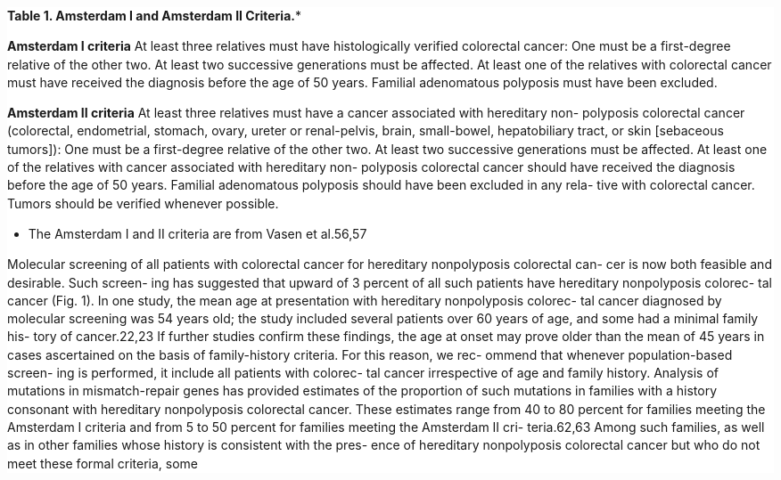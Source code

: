 
**Table 1. Amsterdam I and Amsterdam II Criteria.***

**Amsterdam I criteria**
At least three relatives must have histologically verified colorectal cancer:
One must be a first-degree relative of the other two.
At least two successive generations must be affected.
At least one of the relatives with colorectal cancer must have received the
diagnosis before the age of 50 years.
Familial adenomatous polyposis must have been excluded.

**Amsterdam II criteria**
At least three relatives must have a cancer associated with hereditary non-
polyposis colorectal cancer (colorectal, endometrial, stomach, ovary,
ureter or renal-pelvis, brain, small-bowel, hepatobiliary tract, or skin
[sebaceous tumors]):
One must be a first-degree relative of the other two.
At least two successive generations must be affected.
At least one of the relatives with cancer associated with hereditary non-
polyposis colorectal cancer should have received the diagnosis before
the age of 50 years.
Familial adenomatous polyposis should have been excluded in any rela-
tive with colorectal cancer.
Tumors should be verified whenever possible.

* The Amsterdam I and II criteria are from Vasen et al.56,57

Molecular screening of all patients with colorectal
cancer for hereditary nonpolyposis colorectal can-
cer is now both feasible and desirable. Such screen-
ing has suggested that upward of 3 percent of all
such patients have hereditary nonpolyposis colorec-
tal cancer (Fig. 1). In one study, the mean age at
presentation with hereditary nonpolyposis colorec-
tal cancer diagnosed by molecular screening was
54 years old; the study included several patients over
60 years of age, and some had a minimal family his-
tory of cancer.22,23 If further studies confirm these
findings, the age at onset may prove older than the
mean of 45 years in cases ascertained on the basis
of family-history criteria. For this reason, we rec-
ommend that whenever population-based screen-
ing is performed, it include all patients with colorec-
tal cancer irrespective of age and family history.
Analysis of mutations in mismatch-repair genes
has provided estimates of the proportion of such
mutations in families with a history consonant with
hereditary nonpolyposis colorectal cancer. These
estimates range from 40 to 80 percent for families
meeting the Amsterdam I criteria and from 5 to 50
percent for families meeting the Amsterdam II cri-
teria.62,63 Among such families, as well as in other
families whose history is consistent with the pres-
ence of hereditary nonpolyposis colorectal cancer
but who do not meet these formal criteria, some
